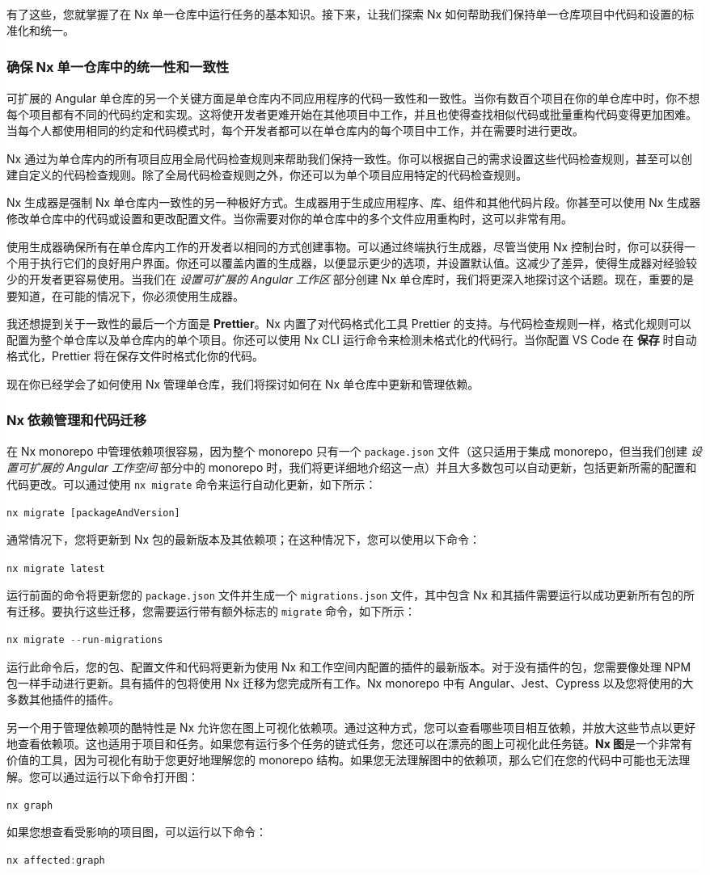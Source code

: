 有了这些，您就掌握了在 Nx 单一仓库中运行任务的基本知识。接下来，让我们探索 Nx 如何帮助我们保持单一仓库项目中代码和设置的标准化和统一。

### 确保 Nx 单一仓库中的统一性和一致性

可扩展的 Angular 单仓库的另一个关键方面是单仓库内不同应用程序的代码一致性和一致性。当你有数百个项目在你的单仓库中时，你不想每个项目都有不同的代码约定和实现。这将使开发者更难开始在其他项目中工作，并且也使得查找相似代码或批量重构代码变得更加困难。当每个人都使用相同的约定和代码模式时，每个开发者都可以在单仓库内的每个项目中工作，并在需要时进行更改。

Nx 通过为单仓库内的所有项目应用全局代码检查规则来帮助我们保持一致性。你可以根据自己的需求设置这些代码检查规则，甚至可以创建自定义的代码检查规则。除了全局代码检查规则之外，你还可以为单个项目应用特定的代码检查规则。

Nx 生成器是强制 Nx 单仓库内一致性的另一种极好方式。生成器用于生成应用程序、库、组件和其他代码片段。你甚至可以使用 Nx 生成器修改单仓库中的代码或设置和更改配置文件。当你需要对你的单仓库中的多个文件应用重构时，这可以非常有用。

使用生成器确保所有在单仓库内工作的开发者以相同的方式创建事物。可以通过终端执行生成器，尽管当使用 Nx 控制台时，你可以获得一个用于执行它们的良好用户界面。你还可以覆盖内置的生成器，以便显示更少的选项，并设置默认值。这减少了差异，使得生成器对经验较少的开发者更容易使用。当我们在 *设置可扩展的 Angular 工作区* 部分创建 Nx 单仓库时，我们将更深入地探讨这个话题。现在，重要的是要知道，在可能的情况下，你必须使用生成器。

我还想提到关于一致性的最后一个方面是 **Prettier**。Nx 内置了对代码格式化工具 Prettier 的支持。与代码检查规则一样，格式化规则可以配置为整个单仓库以及单仓库内的单个项目。你还可以使用 Nx CLI 运行命令来检测未格式化的代码行。当你配置 VS Code 在 **保存** 时自动格式化，Prettier 将在保存文件时格式化你的代码。

现在你已经学会了如何使用 Nx 管理单仓库，我们将探讨如何在 Nx 单仓库中更新和管理依赖。

### Nx 依赖管理和代码迁移

在 Nx monorepo 中管理依赖项很容易，因为整个 monorepo 只有一个 `package.json` 文件（这只适用于集成 monorepo，但当我们创建 *设置可扩展的 Angular 工作空间* 部分中的 monorepo 时，我们将更详细地介绍这一点）并且大多数包可以自动更新，包括更新所需的配置和代码更改。可以通过使用 `nx migrate` 命令来运行自动化更新，如下所示：

```js
nx migrate [packageAndVersion]
```

通常情况下，您将更新到 Nx 包的最新版本及其依赖项；在这种情况下，您可以使用以下命令：

```js
nx migrate latest
```

运行前面的命令将更新您的 `package.json` 文件并生成一个 `migrations.json` 文件，其中包含 Nx 和其插件需要运行以成功更新所有包的所有迁移。要执行这些迁移，您需要运行带有额外标志的 `migrate` 命令，如下所示：

```js
nx migrate --run-migrations
```

运行此命令后，您的包、配置文件和代码将更新为使用 Nx 和工作空间内配置的插件的最新版本。对于没有插件的包，您需要像处理 NPM 包一样手动进行更新。具有插件的包将使用 Nx 迁移为您完成所有工作。Nx monorepo 中有 Angular、Jest、Cypress 以及您将使用的大多数其他插件的插件。

另一个用于管理依赖项的酷特性是 Nx 允许您在图上可视化依赖项。通过这种方式，您可以查看哪些项目相互依赖，并放大这些节点以更好地查看依赖项。这也适用于项目和任务。如果您有运行多个任务的链式任务，您还可以在漂亮的图上可视化此任务链。**Nx 图**是一个非常有价值的工具，因为可视化有助于您更好地理解您的 monorepo 结构。如果您无法理解图中的依赖项，那么它们在您的代码中可能也无法理解。您可以通过运行以下命令打开图：

```js
nx graph
```

如果您想查看受影响的项目图，可以运行以下命令：

```js
nx affected:graph
```
